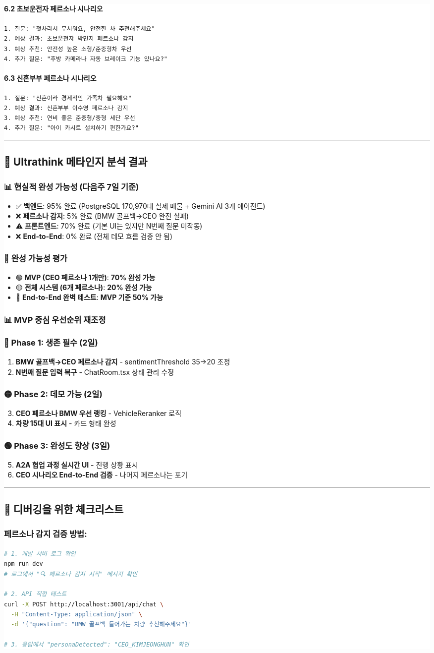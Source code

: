 #### 6.2 초보운전자 페르소나 시나리오
```
1. 질문: "첫차라서 무서워요, 안전한 차 추천해주세요"
2. 예상 결과: 초보운전자 박민지 페르소나 감지
3. 예상 추천: 안전성 높은 소형/준중형차 우선
4. 추가 질문: "후방 카메라나 자동 브레이크 기능 있나요?"
```

#### 6.3 신혼부부 페르소나 시나리오
```
1. 질문: "신혼이라 경제적인 가족차 필요해요"
2. 예상 결과: 신혼부부 이수영 페르소나 감지
3. 예상 추천: 연비 좋은 준중형/중형 세단 우선
4. 추가 질문: "아이 카시트 설치하기 편한가요?"
```

---

## 🧠 Ultrathink 메타인지 분석 결과

### 📊 **현실적 완성 가능성 (다음주 7일 기준)**
- ✅ **백엔드**: 95% 완료 (PostgreSQL 170,970대 실제 매물 + Gemini AI 3개 에이전트)
- ❌ **페르소나 감지**: 5% 완료 (BMW 골프백→CEO 완전 실패)
- ⚠️ **프론트엔드**: 70% 완료 (기본 UI는 있지만 N번째 질문 미작동)
- ❌ **End-to-End**: 0% 완료 (전체 데모 흐름 검증 안 됨)

### 🎯 **완성 가능성 평가**
- 🟢 **MVP (CEO 페르소나 1개만)**: **70% 완성 가능**
- 🟡 **전체 시스템 (6개 페르소나)**: **20% 완성 가능**
- 🔴 **End-to-End 완벽 테스트**: **MVP 기준 50% 가능**

### 📊 **MVP 중심 우선순위 재조정**

### 🔴 Phase 1: 생존 필수 (2일)
1. **BMW 골프백→CEO 페르소나 감지** - sentimentThreshold 35→20 조정
2. **N번째 질문 입력 복구** - ChatRoom.tsx 상태 관리 수정

### 🟡 Phase 2: 데모 가능 (2일)
3. **CEO 페르소나 BMW 우선 랭킹** - VehicleReranker 로직
4. **차량 15대 UI 표시** - 카드 형태 완성

### 🟢 Phase 3: 완성도 향상 (3일)
5. **A2A 협업 과정 실시간 UI** - 진행 상황 표시
6. **CEO 시나리오 End-to-End 검증** - 나머지 페르소나는 포기

---

## 🔧 디버깅을 위한 체크리스트

### 페르소나 감지 검증 방법:
```bash
# 1. 개발 서버 로그 확인
npm run dev
# 로그에서 "🔍 페르소나 감지 시작" 메시지 확인

# 2. API 직접 테스트
curl -X POST http://localhost:3001/api/chat \
  -H "Content-Type: application/json" \
  -d '{"question": "BMW 골프백 들어가는 차량 추천해주세요"}'

# 3. 응답에서 "personaDetected": "CEO_KIMJEONGHUN" 확인
```